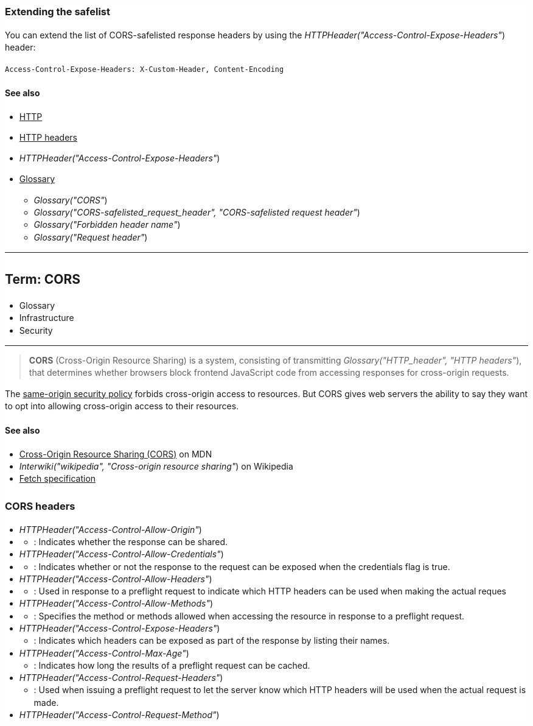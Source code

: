 ### Extending the safelist

You can extend the list of CORS-safelisted response headers by using the _HTTPHeader("Access-Control-Expose-Headers"_) header:

```plain
Access-Control-Expose-Headers: X-Custom-Header, Content-Encoding
```

#### See also

-   [HTTP](/en-US/docs/Web/HTTP)
-   [HTTP headers](/en-US/docs/Web/HTTP/Headers)
-   _HTTPHeader("Access-Control-Expose-Headers"_)
-   [Glossary](/en-US/docs/Glossary)

    -   _Glossary("CORS"_)
    -   _Glossary("CORS-safelisted_request_header", "CORS-safelisted request header"_)
    -   _Glossary("Forbidden header name"_)
    -   _Glossary("Request header"_)

---

## Term: CORS

-   Glossary
-   Infrastructure
-   Security

---

> **CORS** (Cross-Origin Resource Sharing) is a system, consisting of transmitting _Glossary("HTTP_header", "HTTP headers"_), that determines whether browsers block frontend JavaScript code from accessing responses for cross-origin requests.

The [same-origin security policy](/en-US/docs/Web/Security/Same-origin_policy) forbids cross-origin access to resources. But CORS gives web servers the ability to say they want to opt into allowing cross-origin access to their resources.

#### See also

-   [Cross-Origin Resource Sharing (CORS)](/en-US/docs/Web/HTTP/CORS) on MDN
-   _Interwiki("wikipedia", "Cross-origin resource sharing"_) on Wikipedia
-   [Fetch specification](https://fetch.spec.whatwg.org)

### CORS headers

-   _HTTPHeader("Access-Control-Allow-Origin"_)
-   -   : Indicates whether the response can be shared.
-   _HTTPHeader("Access-Control-Allow-Credentials"_)
-   -   : Indicates whether or not the response to the request can be exposed when the credentials flag is true.
-   _HTTPHeader("Access-Control-Allow-Headers"_)
-   -   : Used in response to a preflight request to indicate which HTTP headers can be used when making the actual reques
-   _HTTPHeader("Access-Control-Allow-Methods"_)
-   -   : Specifies the method or methods allowed when accessing the resource in response to a preflight request.
-   _HTTPHeader("Access-Control-Expose-Headers"_)
    -   : Indicates which headers can be exposed as part of the response by listing their names.
-   _HTTPHeader("Access-Control-Max-Age"_)
    -   : Indicates how long the results of a preflight request can be cached.
-   _HTTPHeader("Access-Control-Request-Headers"_)
    -   : Used when issuing a preflight request to let the server know which HTTP headers will be used when the actual request is made.
-   _HTTPHeader("Access-Control-Request-Method"_)